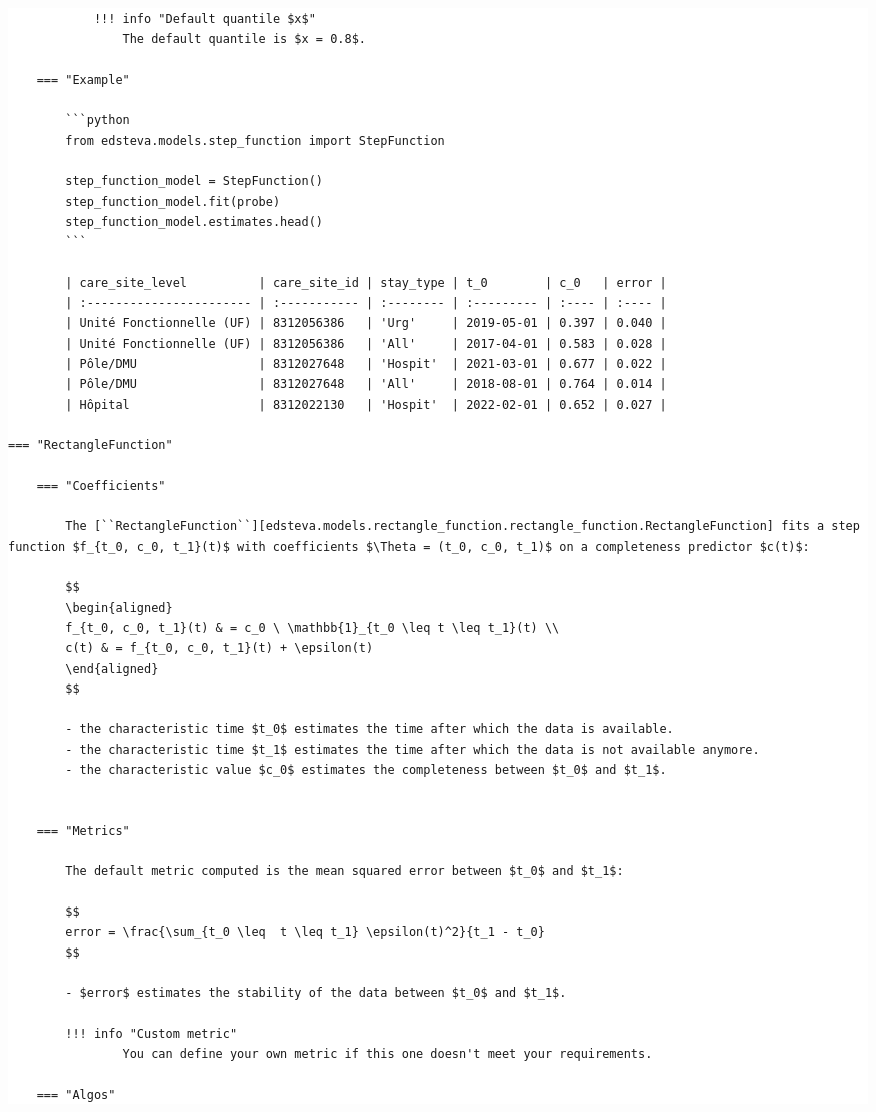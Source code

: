                 !!! info "Default quantile $x$"
                    The default quantile is $x = 0.8$.

        === "Example"

            ```python
            from edsteva.models.step_function import StepFunction

            step_function_model = StepFunction()
            step_function_model.fit(probe)
            step_function_model.estimates.head()
            ```

            | care_site_level          | care_site_id | stay_type | t_0        | c_0   | error |
            | :----------------------- | :----------- | :-------- | :--------- | :---- | :---- |
            | Unité Fonctionnelle (UF) | 8312056386   | 'Urg'     | 2019-05-01 | 0.397 | 0.040 |
            | Unité Fonctionnelle (UF) | 8312056386   | 'All'     | 2017-04-01 | 0.583 | 0.028 |
            | Pôle/DMU                 | 8312027648   | 'Hospit'  | 2021-03-01 | 0.677 | 0.022 |
            | Pôle/DMU                 | 8312027648   | 'All'     | 2018-08-01 | 0.764 | 0.014 |
            | Hôpital                  | 8312022130   | 'Hospit'  | 2022-02-01 | 0.652 | 0.027 |

    === "RectangleFunction"

        === "Coefficients"

            The [``RectangleFunction``][edsteva.models.rectangle_function.rectangle_function.RectangleFunction] fits a step function $f_{t_0, c_0, t_1}(t)$ with coefficients $\Theta = (t_0, c_0, t_1)$ on a completeness predictor $c(t)$:

            $$
            \begin{aligned}
            f_{t_0, c_0, t_1}(t) & = c_0 \ \mathbb{1}_{t_0 \leq t \leq t_1}(t) \\
            c(t) & = f_{t_0, c_0, t_1}(t) + \epsilon(t)
            \end{aligned}
            $$

            - the characteristic time $t_0$ estimates the time after which the data is available.
            - the characteristic time $t_1$ estimates the time after which the data is not available anymore.
            - the characteristic value $c_0$ estimates the completeness between $t_0$ and $t_1$.


        === "Metrics"

            The default metric computed is the mean squared error between $t_0$ and $t_1$:

            $$
            error = \frac{\sum_{t_0 \leq  t \leq t_1} \epsilon(t)^2}{t_1 - t_0}
            $$

            - $error$ estimates the stability of the data between $t_0$ and $t_1$.

            !!! info "Custom metric"
                    You can define your own metric if this one doesn't meet your requirements.

        === "Algos"
